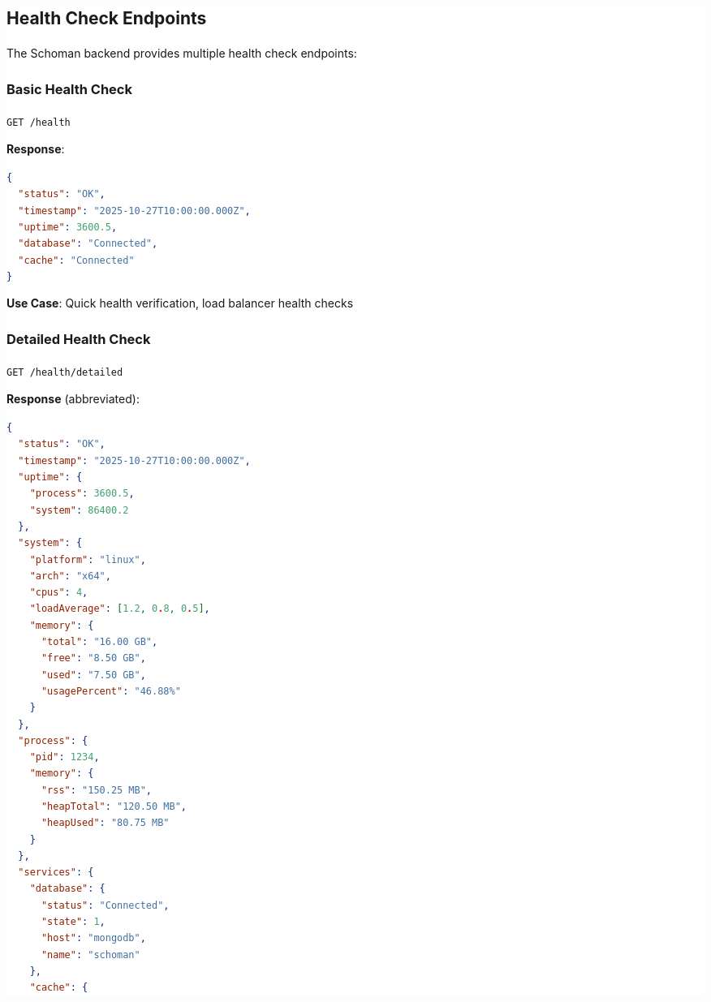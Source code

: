 ## Health Check Endpoints

The Schoman backend provides multiple health check endpoints:

### Basic Health Check

```bash
GET /health
```

**Response**:
```json
{
  "status": "OK",
  "timestamp": "2025-10-27T10:00:00.000Z",
  "uptime": 3600.5,
  "database": "Connected",
  "cache": "Connected"
}
```

**Use Case**: Quick health verification, load balancer health checks

### Detailed Health Check

```bash
GET /health/detailed
```

**Response** (abbreviated):
```json
{
  "status": "OK",
  "timestamp": "2025-10-27T10:00:00.000Z",
  "uptime": {
    "process": 3600.5,
    "system": 86400.2
  },
  "system": {
    "platform": "linux",
    "arch": "x64",
    "cpus": 4,
    "loadAverage": [1.2, 0.8, 0.5],
    "memory": {
      "total": "16.00 GB",
      "free": "8.50 GB",
      "used": "7.50 GB",
      "usagePercent": "46.88%"
    }
  },
  "process": {
    "pid": 1234,
    "memory": {
      "rss": "150.25 MB",
      "heapTotal": "120.50 MB",
      "heapUsed": "80.75 MB"
    }
  },
  "services": {
    "database": {
      "status": "Connected",
      "state": 1,
      "host": "mongodb",
      "name": "schoman"
    },
    "cache": {
```